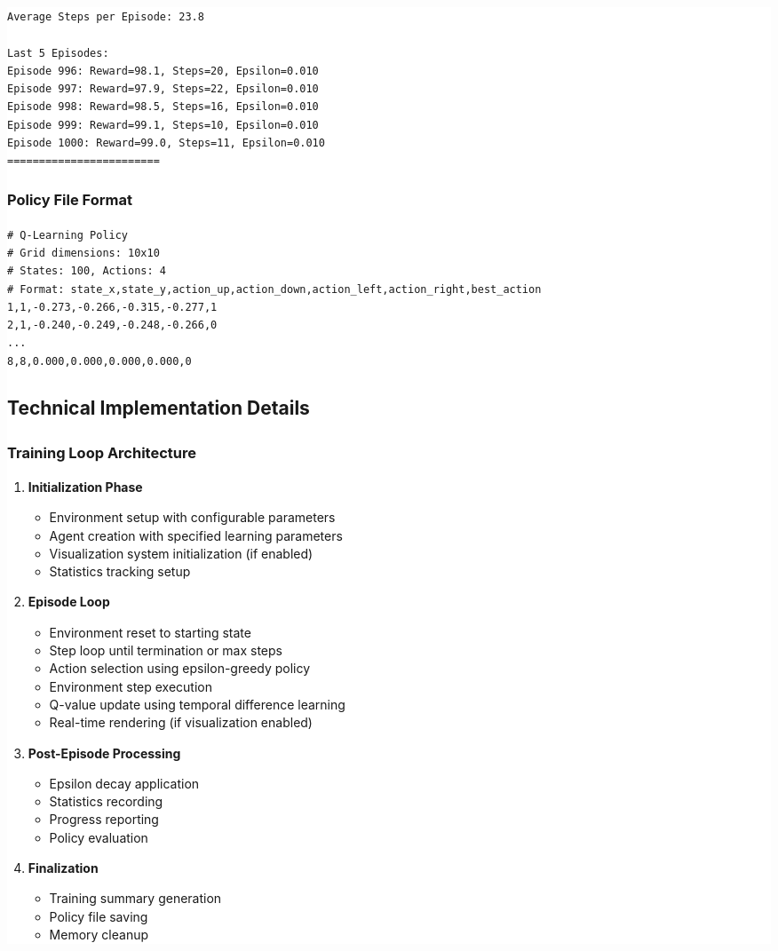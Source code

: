```
Average Steps per Episode: 23.8

Last 5 Episodes:
Episode 996: Reward=98.1, Steps=20, Epsilon=0.010
Episode 997: Reward=97.9, Steps=22, Epsilon=0.010
Episode 998: Reward=98.5, Steps=16, Epsilon=0.010
Episode 999: Reward=99.1, Steps=10, Epsilon=0.010
Episode 1000: Reward=99.0, Steps=11, Epsilon=0.010
========================
```

### Policy File Format
```csv
# Q-Learning Policy
# Grid dimensions: 10x10
# States: 100, Actions: 4
# Format: state_x,state_y,action_up,action_down,action_left,action_right,best_action
1,1,-0.273,-0.266,-0.315,-0.277,1
2,1,-0.240,-0.249,-0.248,-0.266,0
...
8,8,0.000,0.000,0.000,0.000,0
```

## Technical Implementation Details

### Training Loop Architecture
1. **Initialization Phase**
   - Environment setup with configurable parameters
   - Agent creation with specified learning parameters
   - Visualization system initialization (if enabled)
   - Statistics tracking setup

2. **Episode Loop**
   - Environment reset to starting state
   - Step loop until termination or max steps
   - Action selection using epsilon-greedy policy
   - Environment step execution
   - Q-value update using temporal difference learning
   - Real-time rendering (if visualization enabled)

3. **Post-Episode Processing**
   - Epsilon decay application
   - Statistics recording
   - Progress reporting
   - Policy evaluation

4. **Finalization**
   - Training summary generation
   - Policy file saving
   - Memory cleanup
